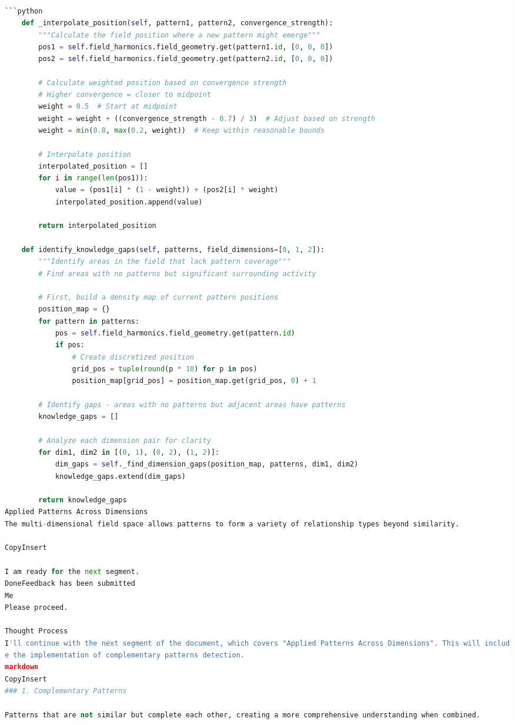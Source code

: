 ```python
```python
    def _interpolate_position(self, pattern1, pattern2, convergence_strength):
        """Calculate the field position where a new pattern might emerge"""
        pos1 = self.field_harmonics.field_geometry.get(pattern1.id, [0, 0, 0])
        pos2 = self.field_harmonics.field_geometry.get(pattern2.id, [0, 0, 0])
        
        # Calculate weighted position based on convergence strength
        # Higher convergence = closer to midpoint
        weight = 0.5  # Start at midpoint
        weight = weight + ((convergence_strength - 0.7) / 3)  # Adjust based on strength
        weight = min(0.8, max(0.2, weight))  # Keep within reasonable bounds
        
        # Interpolate position
        interpolated_position = []
        for i in range(len(pos1)):
            value = (pos1[i] * (1 - weight)) + (pos2[i] * weight)
            interpolated_position.append(value)
            
        return interpolated_position
        
    def identify_knowledge_gaps(self, patterns, field_dimensions=[0, 1, 2]):
        """Identify areas in the field that lack pattern coverage"""
        # Find areas with no patterns but significant surrounding activity
        
        # First, build a density map of current pattern positions
        position_map = {}
        for pattern in patterns:
            pos = self.field_harmonics.field_geometry.get(pattern.id)
            if pos:
                # Create discretized position
                grid_pos = tuple(round(p * 10) for p in pos)
                position_map[grid_pos] = position_map.get(grid_pos, 0) + 1
        
        # Identify gaps - areas with no patterns but adjacent areas have patterns
        knowledge_gaps = []
        
        # Analyze each dimension pair for clarity
        for dim1, dim2 in [(0, 1), (0, 2), (1, 2)]:
            dim_gaps = self._find_dimension_gaps(position_map, patterns, dim1, dim2)
            knowledge_gaps.extend(dim_gaps)
        
        return knowledge_gaps
Applied Patterns Across Dimensions
The multi-dimensional field space allows patterns to form a variety of relationship types beyond similarity.

CopyInsert

I am ready for the next segment.
DoneFeedback has been submitted
Me
Please proceed.

Thought Process
I'll continue with the next segment of the document, which covers "Applied Patterns Across Dimensions". This will include the implementation of complementary patterns detection.
markdown
CopyInsert
### 1. Complementary Patterns

Patterns that are not similar but complete each other, creating a more comprehensive understanding when combined.

```
